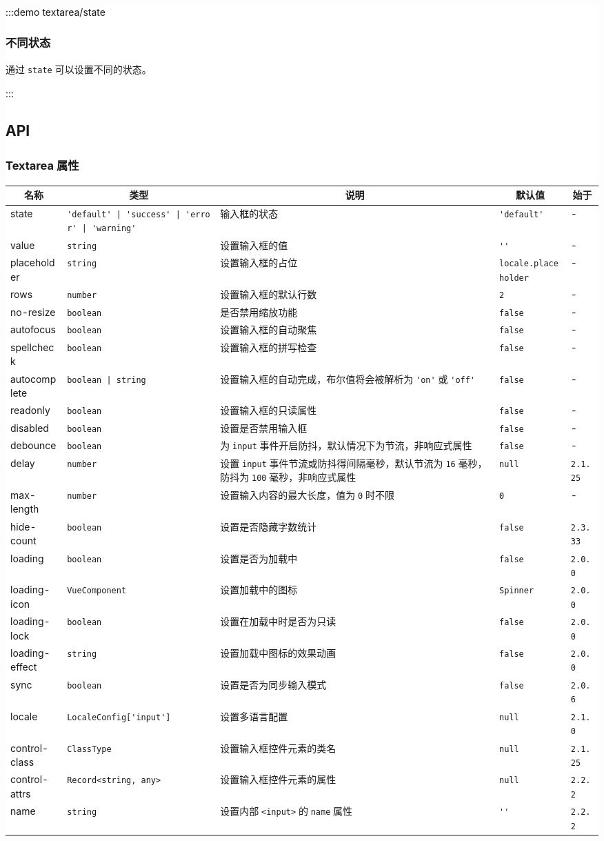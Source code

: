 :::demo textarea/state

### 不同状态

通过 `state` 可以设置不同的状态。

:::

## API

### Textarea 属性

| 名称           | 类型                                             | 说明                                                                                         | 默认值               | 始于     |
| -------------- | ------------------------------------------------ | -------------------------------------------------------------------------------------------- | -------------------- | -------- |
| state          | `'default' \| 'success' \| 'error' \| 'warning'` | 输入框的状态                                                                                 | `'default'`          | -        |
| value          | `string`                                         | 设置输入框的值                                                                               | `''`                 | -        |
| placeholder    | `string`                                         | 设置输入框的占位                                                                             | `locale.placeholder` | -        |
| rows           | `number`                                         | 设置输入框的默认行数                                                                         | `2`                  | -        |
| no-resize      | `boolean`                                        | 是否禁用缩放功能                                                                             | `false`              | -        |
| autofocus      | `boolean`                                        | 设置输入框的自动聚焦                                                                         | `false`              | -        |
| spellcheck     | `boolean`                                        | 设置输入框的拼写检查                                                                         | `false`              | -        |
| autocomplete   | `boolean \| string`                              | 设置输入框的自动完成，布尔值将会被解析为 `'on'` 或 `'off'`                                   | `false`              | -        |
| readonly       | `boolean`                                        | 设置输入框的只读属性                                                                         | `false`              | -        |
| disabled       | `boolean`                                        | 设置是否禁用输入框                                                                           | `false`              | -        |
| debounce       | `boolean`                                        | 为 `input` 事件开启防抖，默认情况下为节流，非响应式属性                                      | `false`              | -        |
| delay          | `number`                                         | 设置 `input` 事件节流或防抖得间隔毫秒，默认节流为 `16` 毫秒，防抖为 `100` 毫秒，非响应式属性 | `null`               | `2.1.25` |
| max-length     | `number`                                         | 设置输入内容的最大长度，值为 `0` 时不限                                                      | `0`                  | -        |
| hide-count     | `boolean`                                        | 设置是否隐藏字数统计                                                                         | `false`              | `2.3.33` |
| loading        | `boolean`                                        | 设置是否为加载中                                                                             | `false`              | `2.0.0`  |
| loading-icon   | `VueComponent`                                   | 设置加载中的图标                                                                             | `Spinner`            | `2.0.0`  |
| loading-lock   | `boolean`                                        | 设置在加载中时是否为只读                                                                     | `false`              | `2.0.0`  |
| loading-effect | `string`                                         | 设置加载中图标的效果动画                                                                     | `false`              | `2.0.0`  |
| sync           | `boolean`                                        | 设置是否为同步输入模式                                                                       | `false`              | `2.0.6`  |
| locale         | `LocaleConfig['input']`                          | 设置多语言配置                                                                               | `null`               | `2.1.0`  |
| control-class  | `ClassType`                                      | 设置输入框控件元素的类名                                                                     | `null`               | `2.1.25` |
| control-attrs  | `Record<string, any>`                            | 设置输入框控件元素的属性                                                                     | `null`               | `2.2.2`  |
| name           | `string`                                         | 设置内部 `<input>` 的 `name` 属性                                                            | `''`                 | `2.2.2`  |
